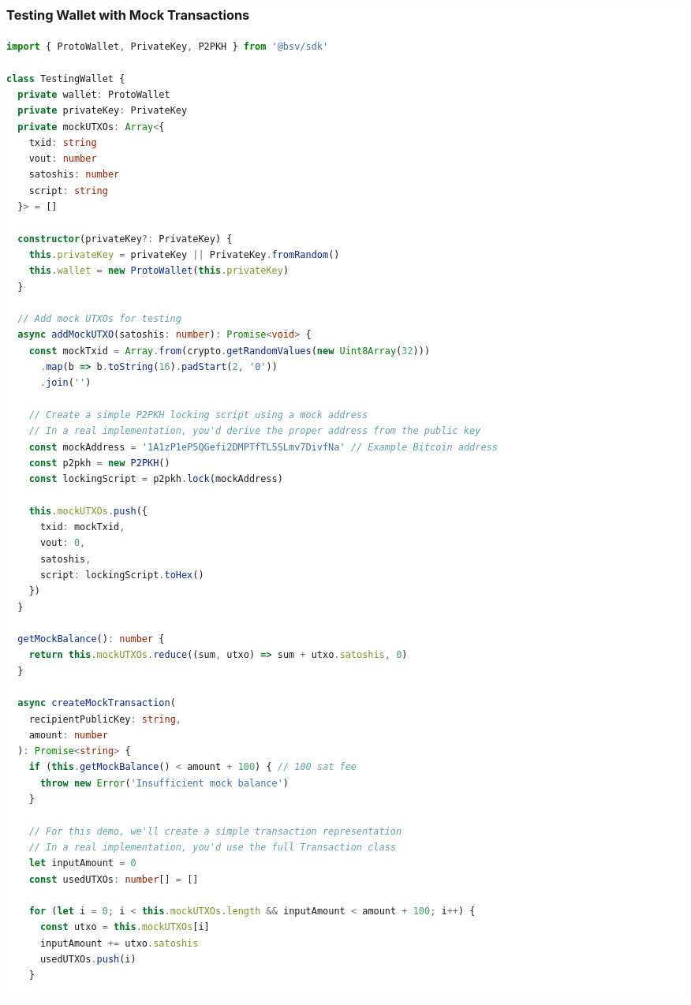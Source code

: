 
### Testing Wallet with Mock Transactions

```typescript
import { ProtoWallet, PrivateKey, P2PKH } from '@bsv/sdk'

class TestingWallet {
  private wallet: ProtoWallet
  private privateKey: PrivateKey
  private mockUTXOs: Array<{
    txid: string
    vout: number
    satoshis: number
    script: string
  }> = []
  
  constructor(privateKey?: PrivateKey) {
    this.privateKey = privateKey || PrivateKey.fromRandom()
    this.wallet = new ProtoWallet(this.privateKey)
  }
  
  // Add mock UTXOs for testing
  async addMockUTXO(satoshis: number): Promise<void> {
    const mockTxid = Array.from(crypto.getRandomValues(new Uint8Array(32)))
      .map(b => b.toString(16).padStart(2, '0'))
      .join('')
    
    // Create a simple P2PKH locking script using a mock address
    // In a real implementation, you'd derive the proper address from the public key
    const mockAddress = '1A1zP1eP5QGefi2DMPTfTL5SLmv7DivfNa' // Example Bitcoin address
    const p2pkh = new P2PKH()
    const lockingScript = p2pkh.lock(mockAddress)
    
    this.mockUTXOs.push({
      txid: mockTxid,
      vout: 0,
      satoshis,
      script: lockingScript.toHex()
    })
  }
  
  getMockBalance(): number {
    return this.mockUTXOs.reduce((sum, utxo) => sum + utxo.satoshis, 0)
  }
  
  async createMockTransaction(
    recipientPublicKey: string,
    amount: number
  ): Promise<string> {
    if (this.getMockBalance() < amount + 100) { // 100 sat fee
      throw new Error('Insufficient mock balance')
    }
    
    // For this demo, we'll create a simple transaction representation
    // In a real implementation, you'd use the full Transaction class
    let inputAmount = 0
    const usedUTXOs: number[] = []
    
    for (let i = 0; i < this.mockUTXOs.length && inputAmount < amount + 100; i++) {
      const utxo = this.mockUTXOs[i]
      inputAmount += utxo.satoshis
      usedUTXOs.push(i)
    }
    
```